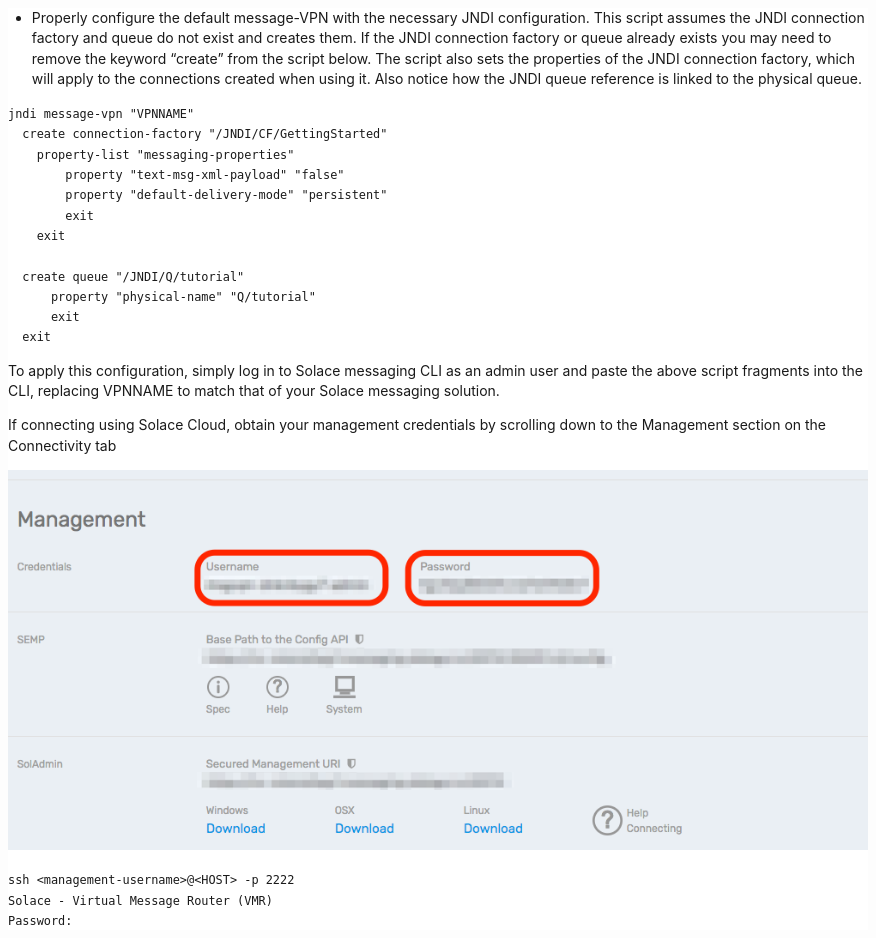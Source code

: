 *   Properly configure the default message-VPN with the necessary JNDI configuration. This script assumes the JNDI connection factory and queue do not exist and creates them. If the JNDI connection factory or queue already exists you may need to remove the keyword “create” from the script below. The script also sets the properties of the JNDI connection factory, which will apply to the connections created when using it. Also notice how the JNDI queue reference is linked to the physical queue.

```
jndi message-vpn "VPNNAME"
  create connection-factory "/JNDI/CF/GettingStarted"
    property-list "messaging-properties"
        property "text-msg-xml-payload" "false"
        property "default-delivery-mode" "persistent"
        exit
    exit

  create queue "/JNDI/Q/tutorial"
      property "physical-name" "Q/tutorial"
      exit
  exit

```

To apply this configuration, simply log in to Solace messaging CLI as an admin user and paste the above script fragments into the CLI, replacing VPNNAME to match that of your Solace messaging solution.

If connecting using Solace Cloud, obtain your management credentials by scrolling down to the Management section on the Connectivity tab

![Diagram: Using Jindi](../../../images/diagrams/management-info.png)

```
ssh <management-username>@<HOST> -p 2222
Solace - Virtual Message Router (VMR)
Password:
```
